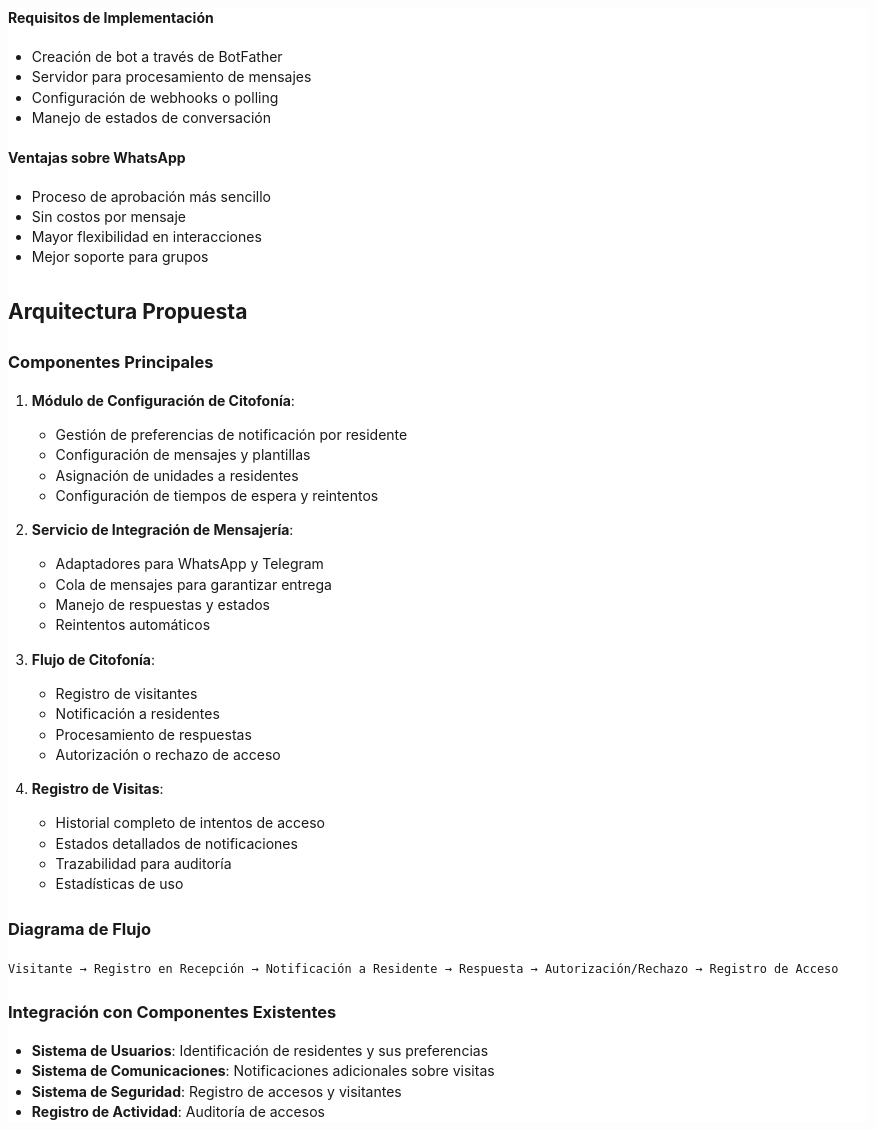 #### Requisitos de Implementación
- Creación de bot a través de BotFather
- Servidor para procesamiento de mensajes
- Configuración de webhooks o polling
- Manejo de estados de conversación

#### Ventajas sobre WhatsApp
- Proceso de aprobación más sencillo
- Sin costos por mensaje
- Mayor flexibilidad en interacciones
- Mejor soporte para grupos

## Arquitectura Propuesta

### Componentes Principales

1. **Módulo de Configuración de Citofonía**:
   - Gestión de preferencias de notificación por residente
   - Configuración de mensajes y plantillas
   - Asignación de unidades a residentes
   - Configuración de tiempos de espera y reintentos

2. **Servicio de Integración de Mensajería**:
   - Adaptadores para WhatsApp y Telegram
   - Cola de mensajes para garantizar entrega
   - Manejo de respuestas y estados
   - Reintentos automáticos

3. **Flujo de Citofonía**:
   - Registro de visitantes
   - Notificación a residentes
   - Procesamiento de respuestas
   - Autorización o rechazo de acceso

4. **Registro de Visitas**:
   - Historial completo de intentos de acceso
   - Estados detallados de notificaciones
   - Trazabilidad para auditoría
   - Estadísticas de uso

### Diagrama de Flujo

```
Visitante → Registro en Recepción → Notificación a Residente → Respuesta → Autorización/Rechazo → Registro de Acceso
```

### Integración con Componentes Existentes

- **Sistema de Usuarios**: Identificación de residentes y sus preferencias
- **Sistema de Comunicaciones**: Notificaciones adicionales sobre visitas
- **Sistema de Seguridad**: Registro de accesos y visitantes
- **Registro de Actividad**: Auditoría de accesos
